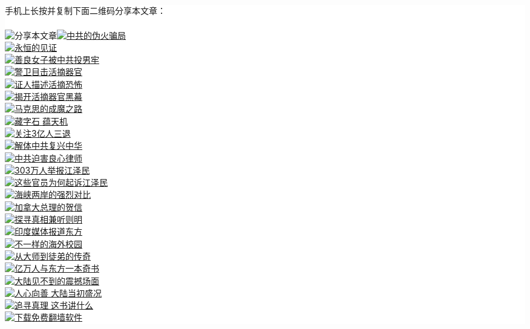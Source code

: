 ####
手机上长按并复制下面二维码分享本文章：<br><br><img src="http://www.hehaibao.com/qr/index.php?m=1&e=L&p=10&t=&d=https://github.com/asdfghy6/djy/blob/master/gb/15/7/24/n4487593.md%231" title="分享本文章"></td><td VALIGN=TOP><a href="https://github.com/asdfghy6/djy/blob/master/gb/16/1/21/n4622075.md?dfh#1" target="_blank"><img src="https://raw.githubusercontent.com/asdfghy6/djy/master/gb/300/wei-f1.jpg" title="中共的伪火骗局"  alt="中共的伪火骗局"></a><br><a href="https://github.com/asdfghy6/yh/blob/master/README.md?dfh#1" target="_blank"><img src="https://raw.githubusercontent.com/asdfghy6/djy/master/gb/300/yong-h.jpg" title="永恒的见证"  alt="永恒的见证"></a><br><a href="https://github.com/asdfghy6/djy/blob/master/gb/13/9/29/n3974789.md?dfh#1" target="_blank"><img src="https://raw.githubusercontent.com/asdfghy6/djy/master/gb/300/shang-lnz.jpg" title="善良女子被中共投男牢"  alt="善良女子被中共投男牢"></a><br><a href="https://github.com/asdfghy6/djy/blob/master/gb/16/3/16/n4663449.md?dfh#1" target="_blank"><img src="https://raw.githubusercontent.com/asdfghy6/djy/master/gb/300/huo-z3.jpg" title="警卫目击活摘器官"  alt="警卫目击活摘器官"></a><br><a href="https://github.com/asdfghy6/djy/blob/master/gb/16/8/7/n8177641.md?dfh#1" target="_blank"><img src="https://raw.githubusercontent.com/asdfghy6/djy/master/gb/300/huo-z4.jpg" title="证人描述活摘恐怖"  alt="证人描述活摘恐怖"></a><br><a href="https://github.com/asdfghy6/djy/blob/master/gb/10/4/19/n2881569.md?dfh#1" target="_blank"><img src="https://raw.githubusercontent.com/asdfghy6/djy/master/gb/300/huo-z1.jpg" title="揭开活摘器官黑幕"  alt="揭开活摘器官黑幕"></a><br><a href="https://github.com/asdfghy6/djy/blob/master/gb/10/11/7/n3077476.md?dfh#1" target="_blank"><img src="https://raw.githubusercontent.com/asdfghy6/djy/master/gb/300/ma-ks.jpg" title="马克思的成魔之路"  alt="马克思的成魔之路"></a><br><a href="https://github.com/asdfghy6/djy/blob/master/gb/14/6/9/n4173977.md?dfh#1" target="_blank"><img src="https://raw.githubusercontent.com/asdfghy6/djy/master/gb/300/chang-zs.jpg" title="藏字石 蕴天机"  alt="藏字石 蕴天机"></a><br><a href="https://github.com/asdfghy6/djy/blob/master/gb/18/5/10/n10381511.md?dfh#1" target="_blank"><img src="https://raw.githubusercontent.com/asdfghy6/djy/master/gb/300/st1.jpg" title="关注3亿人三退"  alt="关注3亿人三退"></a><br><a href="https://github.com/asdfghy6/djy/blob/master/gb/18/3/21/n10237682.md?dfh#1" target="_blank"><img src="https://raw.githubusercontent.com/asdfghy6/djy/master/gb/300/jie-t.jpg" title="解体中共复兴中华"  alt="解体中共复兴中华"></a><br><a href="https://github.com/asdfghy6/djy/blob/master/gb/9/2/9/n2422991.md?dfh#1" target="_blank"><img src="https://raw.githubusercontent.com/asdfghy6/djy/master/gb/300/gao-zs.jpg" title="中共迫害良心律师"  alt="中共迫害良心律师"></a><br><a href="https://github.com/asdfghy6/djy/blob/master/gb/18/12/9/n10900044.md?dfh#1" target="_blank"><img src="https://raw.githubusercontent.com/asdfghy6/djy/master/gb/300/sj1.jpg" title="303万人举报江泽民"  alt="303万人举报江泽民"></a><br><a href="https://github.com/asdfghy6/djy/blob/master/gb/18/8/28/n10672014.md?dfh#1" target="_blank"><img src="https://raw.githubusercontent.com/asdfghy6/djy/master/gb/300/sj2.jpg" title="这些官员为何起诉江泽民"  alt="这些官员为何起诉江泽民"></a><br><a href="https://github.com/asdfghy6/djy/blob/master/gb/8/12/18/n2367165.md?dfh#1" target="_blank"><img src="https://raw.githubusercontent.com/asdfghy6/djy/master/gb/300/liangan.jpg" title="海峡两岸的强烈对比"  alt="海峡两岸的强烈对比"></a><br><a href="https://github.com/asdfghy6/djy/blob/master/gb/15/5/5/n4427238.md?dfh#1" target="_blank"><img src="https://raw.githubusercontent.com/asdfghy6/djy/master/gb/300/jia-ndzl.jpg" title="加拿大总理的贺信"  alt="加拿大总理的贺信"></a><br><a href="https://github.com/asdfghy6/djy/blob/master/gb/11/6/17/n3289382.md?dfh#1" target="_blank">
<img src="https://raw.githubusercontent.com/asdfghy6/djy/master/gb/300/xiao-wd.jpg" title="探寻真相兼听则明"  alt="探寻真相兼听则明"></a><br><a href="https://github.com/asdfghy6/djy/blob/master/gb/18/10/27/n10812623.md?dfh#1" target="_blank"><img src="https://raw.githubusercontent.com/asdfghy6/djy/master/gb/300/yindu.jpg" title="印度媒体报道东方"  alt="印度媒体报道东方"></a><br><a href="https://github.com/asdfghy6/djy/blob/master/gb/18/6/9/n10469652.md?dfh#1" target="_blank"><img src="https://raw.githubusercontent.com/asdfghy6/djy/master/gb/300/xie-j.jpg" title="不一样的海外校园"  alt="不一样的海外校园"></a><br><a href="https://github.com/asdfghy6/djy/blob/master/gb/7/4/5/n1669415.md?dfh#1" target="_blank"><img src="https://raw.githubusercontent.com/asdfghy6/djy/master/gb/300/li-up.jpg" title="从大师到徒弟的传奇"  alt="从大师到徒弟的传奇"></a><br><a href="https://github.com/asdfghy6/djy/blob/master/gb/17/5/26/n9191512.md?dfh#1" target="_blank"><img src="https://raw.githubusercontent.com/asdfghy6/djy/master/gb/300/zfl2.jpg" title="亿万人与东方一本奇书"  alt="亿万人与东方一本奇书"></a><br><a href="https://github.com/asdfghy6/djy/blob/master/gb/13/11/27/n4020290.md?dfh#1" target="_blank"><img src="https://raw.githubusercontent.com/asdfghy6/djy/master/gb/300/zhen-h.jpg" title="大陆见不到的震撼场面"  alt="大陆见不到的震撼场面"></a><br><a href="https://github.com/asdfghy6/djy/blob/master/gb/15/7/17/n4482910.md?dfh#1" target="_blank"><img src="https://raw.githubusercontent.com/asdfghy6/djy/master/gb/300/dalu-sk.jpg" title="人心向善 大陆当初盛况"  alt="人心向善 大陆当初盛况"></a><br><a href="https://github.com/asdfghy6/djy/blob/master/gb/9/10/15/n2689419.md?dfh#1" target="_blank"><img src="https://raw.githubusercontent.com/asdfghy6/djy/master/gb/300/zfl1.jpg" title="追寻真理 这书讲什么"  alt="追寻真理 这书讲什么"></a><br><a href="https://github.com/asdfghy6/fq/blob/master/README.md?dfh#1" target="_blank"><img src="https://raw.githubusercontent.com/asdfghy6/djy/master/gb/300/fq1.jpg" title="下载免费翻墙软件"  alt="下载免费翻墙软件"></a><br></td></tr></table>
